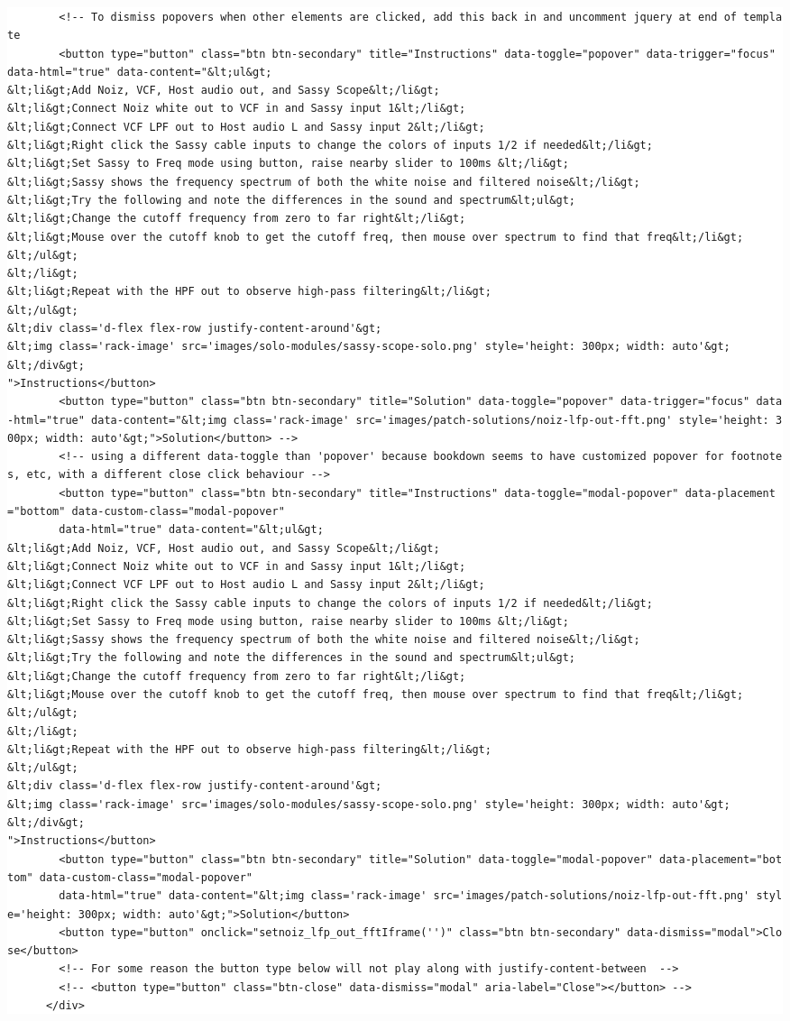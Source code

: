 ```{=html}
        <!-- To dismiss popovers when other elements are clicked, add this back in and uncomment jquery at end of template
        <button type="button" class="btn btn-secondary" title="Instructions" data-toggle="popover" data-trigger="focus" data-html="true" data-content="&lt;ul&gt;
&lt;li&gt;Add Noiz, VCF, Host audio out, and Sassy Scope&lt;/li&gt;
&lt;li&gt;Connect Noiz white out to VCF in and Sassy input 1&lt;/li&gt;
&lt;li&gt;Connect VCF LPF out to Host audio L and Sassy input 2&lt;/li&gt;
&lt;li&gt;Right click the Sassy cable inputs to change the colors of inputs 1/2 if needed&lt;/li&gt;
&lt;li&gt;Set Sassy to Freq mode using button, raise nearby slider to 100ms &lt;/li&gt;
&lt;li&gt;Sassy shows the frequency spectrum of both the white noise and filtered noise&lt;/li&gt;
&lt;li&gt;Try the following and note the differences in the sound and spectrum&lt;ul&gt;
&lt;li&gt;Change the cutoff frequency from zero to far right&lt;/li&gt;
&lt;li&gt;Mouse over the cutoff knob to get the cutoff freq, then mouse over spectrum to find that freq&lt;/li&gt;
&lt;/ul&gt;
&lt;/li&gt;
&lt;li&gt;Repeat with the HPF out to observe high-pass filtering&lt;/li&gt;
&lt;/ul&gt;
&lt;div class='d-flex flex-row justify-content-around'&gt;
&lt;img class='rack-image' src='images/solo-modules/sassy-scope-solo.png' style='height: 300px; width: auto'&gt;
&lt;/div&gt;
">Instructions</button>
        <button type="button" class="btn btn-secondary" title="Solution" data-toggle="popover" data-trigger="focus" data-html="true" data-content="&lt;img class='rack-image' src='images/patch-solutions/noiz-lfp-out-fft.png' style='height: 300px; width: auto'&gt;">Solution</button> -->
        <!-- using a different data-toggle than 'popover' because bookdown seems to have customized popover for footnotes, etc, with a different close click behaviour -->
        <button type="button" class="btn btn-secondary" title="Instructions" data-toggle="modal-popover" data-placement="bottom" data-custom-class="modal-popover"
        data-html="true" data-content="&lt;ul&gt;
&lt;li&gt;Add Noiz, VCF, Host audio out, and Sassy Scope&lt;/li&gt;
&lt;li&gt;Connect Noiz white out to VCF in and Sassy input 1&lt;/li&gt;
&lt;li&gt;Connect VCF LPF out to Host audio L and Sassy input 2&lt;/li&gt;
&lt;li&gt;Right click the Sassy cable inputs to change the colors of inputs 1/2 if needed&lt;/li&gt;
&lt;li&gt;Set Sassy to Freq mode using button, raise nearby slider to 100ms &lt;/li&gt;
&lt;li&gt;Sassy shows the frequency spectrum of both the white noise and filtered noise&lt;/li&gt;
&lt;li&gt;Try the following and note the differences in the sound and spectrum&lt;ul&gt;
&lt;li&gt;Change the cutoff frequency from zero to far right&lt;/li&gt;
&lt;li&gt;Mouse over the cutoff knob to get the cutoff freq, then mouse over spectrum to find that freq&lt;/li&gt;
&lt;/ul&gt;
&lt;/li&gt;
&lt;li&gt;Repeat with the HPF out to observe high-pass filtering&lt;/li&gt;
&lt;/ul&gt;
&lt;div class='d-flex flex-row justify-content-around'&gt;
&lt;img class='rack-image' src='images/solo-modules/sassy-scope-solo.png' style='height: 300px; width: auto'&gt;
&lt;/div&gt;
">Instructions</button>
        <button type="button" class="btn btn-secondary" title="Solution" data-toggle="modal-popover" data-placement="bottom" data-custom-class="modal-popover"
        data-html="true" data-content="&lt;img class='rack-image' src='images/patch-solutions/noiz-lfp-out-fft.png' style='height: 300px; width: auto'&gt;">Solution</button>
        <button type="button" onclick="setnoiz_lfp_out_fftIframe('')" class="btn btn-secondary" data-dismiss="modal">Close</button>
        <!-- For some reason the button type below will not play along with justify-content-between  -->
        <!-- <button type="button" class="btn-close" data-dismiss="modal" aria-label="Close"></button> -->
      </div>
```